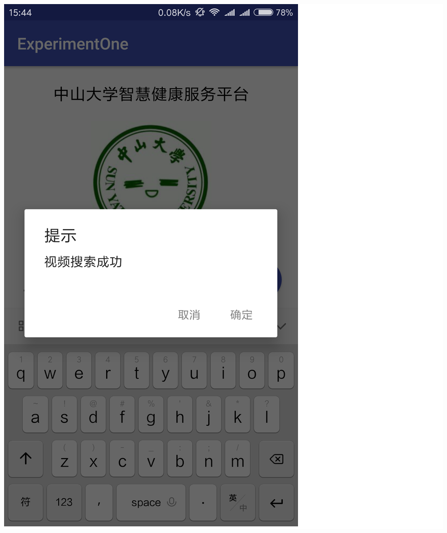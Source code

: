 ![Screenshot_2018-10-10-15-44-30-482_com.example.wa](assets/Screenshot_2018-10-10-15-44-30-482_com.example.wa.png)
